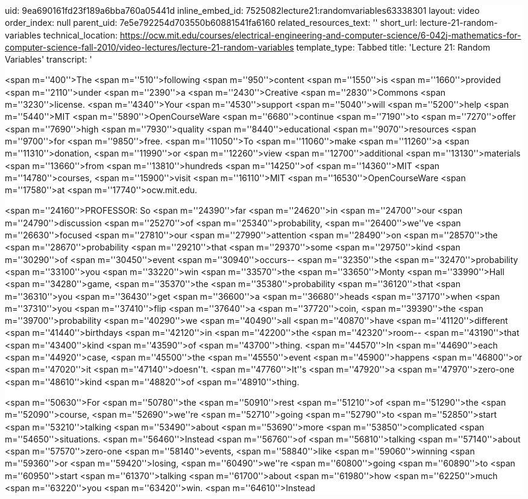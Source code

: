   uid: 9ea690161fd23f189a6bba760a05441d
inline_embed_id: 7525082lecture21:randomvariables63338301
layout: video
order_index: null
parent_uid: 7e5e792254d703550b60881541fa6160
related_resources_text: ''
short_url: lecture-21-random-variables
technical_location: https://ocw.mit.edu/courses/electrical-engineering-and-computer-science/6-042j-mathematics-for-computer-science-fall-2010/video-lectures/lecture-21-random-variables
template_type: Tabbed
title: 'Lecture 21: Random Variables'
transcript: '<p><span m=''400''>The</span> <span m=''510''>following</span> <span
  m=''950''>content</span> <span m=''1550''>is</span> <span m=''1660''>provided</span>
  <span m=''2110''>under</span> <span m=''2390''>a</span> <span m=''2430''>Creative</span>
  <span m=''2830''>Commons</span> <span m=''3230''>license.</span> <span m=''4340''>Your</span>
  <span m=''4530''>support</span> <span m=''5040''>will</span> <span m=''5200''>help</span>
  <span m=''5440''>MIT</span> <span m=''5890''>OpenCourseWare</span> <span m=''6680''>continue</span>
  <span m=''7190''>to</span> <span m=''7270''>offer</span> <span m=''7690''>high</span>
  <span m=''7930''>quality</span> <span m=''8440''>educational</span> <span m=''9070''>resources</span>
  <span m=''9700''>for</span> <span m=''9850''>free.</span> <span m=''11050''>To</span>
  <span m=''11060''>make</span> <span m=''11260''>a</span> <span m=''11310''>donation,</span>
  <span m=''11990''>or</span> <span m=''12260''>view</span> <span m=''12700''>additional</span>
  <span m=''13130''>materials</span> <span m=''13660''>from</span> <span m=''13810''>hundreds</span>
  <span m=''14250''>of</span> <span m=''14360''>MIT</span> <span m=''14780''>courses,</span>
  <span m=''15900''>visit</span> <span m=''16110''>MIT</span> <span m=''16530''>OpenCourseWare</span>
  <span m=''17580''>at</span> <span m=''17740''>ocw.mit.edu.</span> </p><p><span m=''24160''>PROFESSOR:
  So</span> <span m=''24390''>far</span> <span m=''24620''>in</span> <span m=''24700''>our</span>
  <span m=''24790''>discussion</span> <span m=''25270''>of</span> <span m=''25340''>probability,</span>
  <span m=''26400''>we''ve</span> <span m=''26630''>focused</span> <span m=''27810''>our</span>
  <span m=''27990''>attention</span> <span m=''28490''>on</span> <span m=''28570''>the</span>
  <span m=''28670''>probability</span> <span m=''29210''>that</span> <span m=''29370''>some</span>
  <span m=''29750''>kind</span> <span m=''30290''>of</span> <span m=''30450''>event</span>
  <span m=''30940''>occurs--</span> <span m=''32350''>the</span> <span m=''32470''>probability</span>
  <span m=''33100''>you</span> <span m=''33220''>win</span> <span m=''33570''>the</span>
  <span m=''33650''>Monty</span> <span m=''33990''>Hall</span> <span m=''34280''>game,</span>
  <span m=''35370''>the</span> <span m=''35380''>probability</span> <span m=''36120''>that</span>
  <span m=''36310''>you</span> <span m=''36430''>get</span> <span m=''36600''>a</span>
  <span m=''36680''>heads</span> <span m=''37170''>when</span> <span m=''37310''>you</span>
  <span m=''37410''>flip</span> <span m=''37640''>a</span> <span m=''37720''>coin,</span>
  <span m=''39390''>the</span> <span m=''39700''>probability</span> <span m=''40290''>we</span>
  <span m=''40490''>all</span> <span m=''40870''>have</span> <span m=''41120''>different</span>
  <span m=''41440''>birthdays</span> <span m=''42120''>in</span> <span m=''42200''>the</span>
  <span m=''42320''>room--</span> <span m=''43190''>that</span> <span m=''43400''>kind</span>
  <span m=''43590''>of</span> <span m=''43700''>thing.</span> <span m=''44570''>In</span>
  <span m=''44690''>each</span> <span m=''44920''>case,</span> <span m=''45500''>the</span>
  <span m=''45550''>event</span> <span m=''45900''>happens</span> <span m=''46800''>or</span>
  <span m=''47020''>it</span> <span m=''47140''>doesn''t.</span> <span m=''47760''>It''s</span>
  <span m=''47920''>a</span> <span m=''47970''>zero-one</span> <span m=''48610''>kind</span>
  <span m=''48820''>of</span> <span m=''48910''>thing.</span> </p><p><span m=''50630''>For</span>
  <span m=''50780''>the</span> <span m=''50910''>rest</span> <span m=''51210''>of</span>
  <span m=''51290''>the</span> <span m=''52090''>course,</span> <span m=''52690''>we''re</span>
  <span m=''52710''>going</span> <span m=''52790''>to</span> <span m=''52850''>start</span>
  <span m=''53210''>talking</span> <span m=''53490''>about</span> <span m=''53690''>more</span>
  <span m=''53850''>complicated</span> <span m=''54650''>situations.</span> <span
  m=''56460''>Instead</span> <span m=''56760''>of</span> <span m=''56810''>talking</span>
  <span m=''57140''>about</span> <span m=''57570''>zero-one</span> <span m=''58140''>events,</span>
  <span m=''58840''>like</span> <span m=''59060''>winning</span> <span m=''59360''>or</span>
  <span m=''59420''>losing,</span> <span m=''60490''>we''re</span> <span m=''60800''>going</span>
  <span m=''60890''>to</span> <span m=''60950''>start</span> <span m=''61370''>talking</span>
  <span m=''61700''>about</span> <span m=''61980''>how</span> <span m=''62250''>much</span>
  <span m=''63220''>you</span> <span m=''63420''>win.</span> <span m=''64610''>Instead</span>
